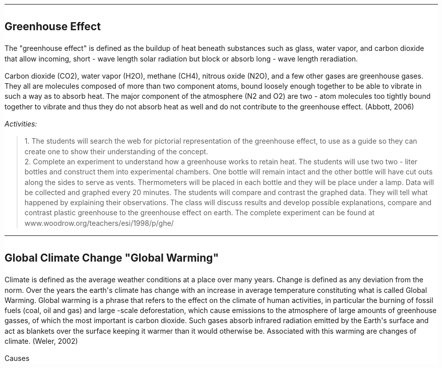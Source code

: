    </dt>
  </dl>
 </blockquote>
<hr/>
 <h2>
  Greenhouse Effect
 </h2>
 <p>
  The "greenhouse effect" is defined as the buildup of heat beneath substances such as glass, water vapor, and carbon dioxide that allow incoming, short - wave length solar radiation but block or absorb long - wave length reradiation.
 </p>
<p>
  Carbon dioxide (CO2), water vapor (H2O), methane (CH4), nitrous oxide (N2O), and a few other gases are greenhouse gases. They all are molecules composed of more than two component atoms, bound loosely enough together to be able to vibrate in such a way as to absorb heat. The major component of the atmosphere (N2 and O2) are two - atom molecules too tightly bound together to vibrate and thus they do not absorb heat as well and do not contribute to the greenhouse effect. (Abbott, 2006)
 </p>
<p>
  <i>
   Activities:
  </i>
 </p>
<blockquote>
  <dl>
   <dt>
    1. The students will search the web for pictorial representation of the greenhouse effect, to use as a guide so they can create one to show their understanding of the concept.
    <dt>
     2. Complete an experiment to understand how a greenhouse works to retain heat. The students will use two two - liter bottles and construct them into experimental chambers. One bottle will remain intact and the other bottle will have cut outs along the sides to serve as vents. Thermometers will be placed in each bottle and they will be place under a lamp. Data will be collected and graphed every 20 minutes. The students will compare and contrast the graphed data. They will tell what happened by explaining their observations. The class will discuss results and develop possible explanations, compare and contrast plastic greenhouse to the greenhouse effect on earth. The complete experiment can be found at www.woodrow.org/teachers/esi/1998/p/ghe/
    </dt>
   </dt>
  </dl>
 </blockquote>
<hr/>
 <h2>
  Global Climate Change "Global Warming"
 </h2>
 <p>
  Climate is defined as the average weather conditions at a place over many years. Change is defined as any deviation from the norm. Over the years the earth's climate has change with an increase in average temperature constituting what is called Global Warming. Global warming is a phrase that refers to the effect on the climate of human activities, in particular the burning of fossil fuels (coal, oil and gas) and large -scale deforestation, which cause emissions to the atmosphere of large amounts of greenhouse gasses, of which the most important is carbon dioxide. Such gases absorb infrared radiation emitted by the Earth's surface and act as blankets over the surface keeping it warmer than it would otherwise be. Associated with this warming are changes of climate. (Weler, 2002)
 </p>
 <p>
  Causes
 </p>
<p>